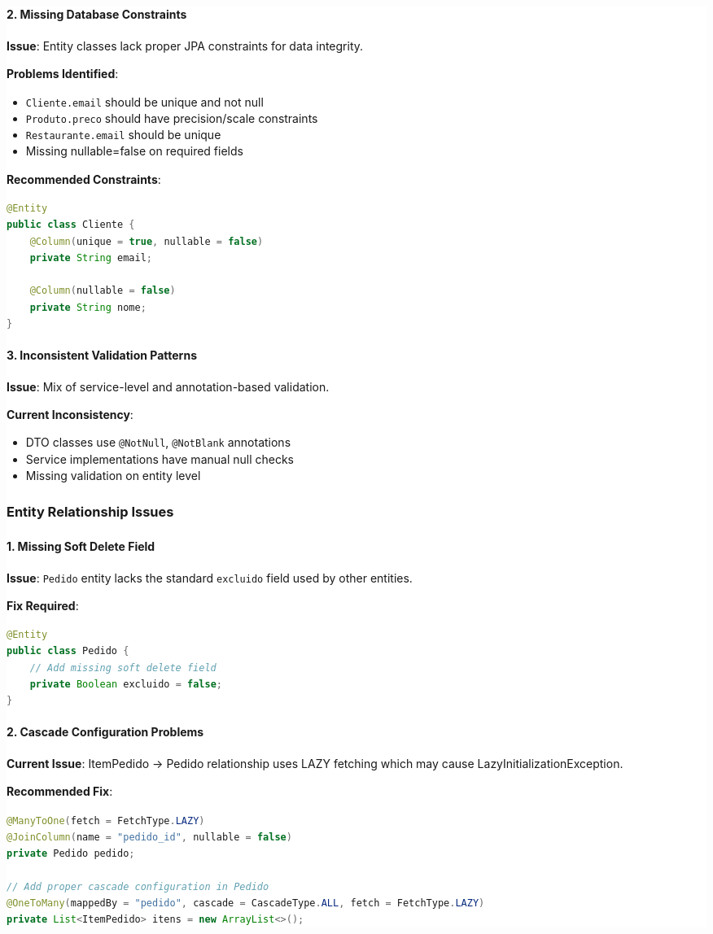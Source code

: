 #### 2. Missing Database Constraints
**Issue**: Entity classes lack proper JPA constraints for data integrity.

**Problems Identified**:
- `Cliente.email` should be unique and not null
- `Produto.preco` should have precision/scale constraints
- `Restaurante.email` should be unique
- Missing nullable=false on required fields

**Recommended Constraints**:
```java
@Entity
public class Cliente {
    @Column(unique = true, nullable = false)
    private String email;
    
    @Column(nullable = false)
    private String nome;
}
```

#### 3. Inconsistent Validation Patterns
**Issue**: Mix of service-level and annotation-based validation.

**Current Inconsistency**:
- DTO classes use `@NotNull`, `@NotBlank` annotations
- Service implementations have manual null checks
- Missing validation on entity level

### Entity Relationship Issues

#### 1. Missing Soft Delete Field
**Issue**: `Pedido` entity lacks the standard `excluido` field used by other entities.

**Fix Required**:
```java
@Entity
public class Pedido {
    // Add missing soft delete field
    private Boolean excluido = false;
}
```

#### 2. Cascade Configuration Problems
**Current Issue**: ItemPedido -> Pedido relationship uses LAZY fetching which may cause LazyInitializationException.

**Recommended Fix**:
```java
@ManyToOne(fetch = FetchType.LAZY)
@JoinColumn(name = "pedido_id", nullable = false)
private Pedido pedido;

// Add proper cascade configuration in Pedido
@OneToMany(mappedBy = "pedido", cascade = CascadeType.ALL, fetch = FetchType.LAZY)
private List<ItemPedido> itens = new ArrayList<>();
```
